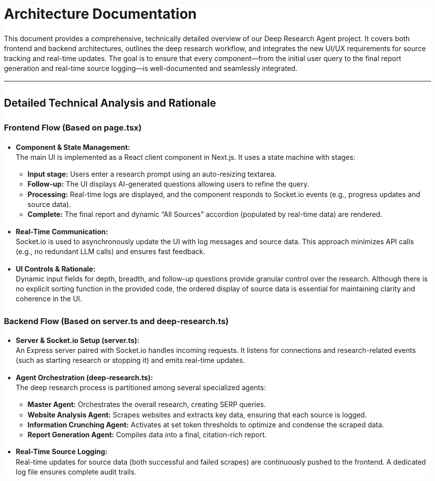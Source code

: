 # Architecture Documentation

This document provides a comprehensive, technically detailed overview of our Deep Research Agent project. It covers both frontend and backend architectures, outlines the deep research workflow, and integrates the new UI/UX requirements for source tracking and real-time updates. The goal is to ensure that every component—from the initial user query to the final report generation and real-time source logging—is well-documented and seamlessly integrated.

---

## Detailed Technical Analysis and Rationale

### Frontend Flow (Based on page.tsx)

- **Component & State Management:**  
  The main UI is implemented as a React client component in Next.js. It uses a state machine with stages:  
  - **Input stage:** Users enter a research prompt using an auto-resizing textarea.  
  - **Follow-up:** The UI displays AI-generated questions allowing users to refine the query.  
  - **Processing:** Real-time logs are displayed, and the component responds to Socket.io events (e.g., progress updates and source data).  
  - **Complete:** The final report and dynamic “All Sources” accordion (populated by real-time data) are rendered.
  
- **Real-Time Communication:**  
  Socket.io is used to asynchronously update the UI with log messages and source data. This approach minimizes API calls (e.g., no redundant LLM calls) and ensures fast feedback.
  
- **UI Controls & Rationale:**  
  Dynamic input fields for depth, breadth, and follow-up questions provide granular control over the research. Although there is no explicit sorting function in the provided code, the ordered display of source data is essential for maintaining clarity and coherence in the UI.

### Backend Flow (Based on server.ts and deep-research.ts)

- **Server & Socket.io Setup (server.ts):**  
  An Express server paired with Socket.io handles incoming requests. It listens for connections and research-related events (such as starting research or stopping it) and emits real-time updates.
  
- **Agent Orchestration (deep-research.ts):**  
  The deep research process is partitioned among several specialized agents:
  - **Master Agent:** Orchestrates the overall research, creating SERP queries.
  - **Website Analysis Agent:** Scrapes websites and extracts key data, ensuring that each source is logged.
  - **Information Crunching Agent:** Activates at set token thresholds to optimize and condense the scraped data.
  - **Report Generation Agent:** Compiles data into a final, citation-rich report.
  
- **Real-Time Source Logging:**  
  Real-time updates for source data (both successful and failed scrapes) are continuously pushed to the frontend. A dedicated log file ensures complete audit trails.
  